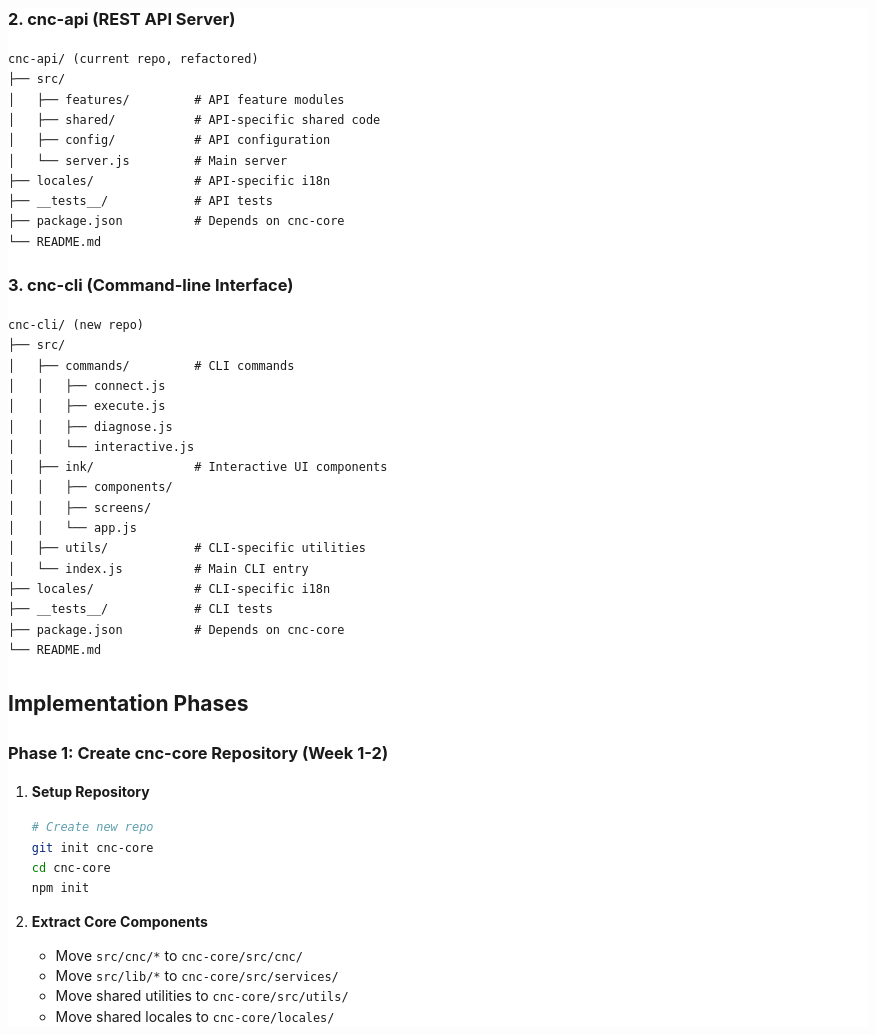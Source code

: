 ### 2. cnc-api (REST API Server)
```
cnc-api/ (current repo, refactored)
├── src/
│   ├── features/         # API feature modules
│   ├── shared/           # API-specific shared code
│   ├── config/           # API configuration
│   └── server.js         # Main server
├── locales/              # API-specific i18n
├── __tests__/            # API tests
├── package.json          # Depends on cnc-core
└── README.md
```

### 3. cnc-cli (Command-line Interface)
```
cnc-cli/ (new repo)
├── src/
│   ├── commands/         # CLI commands
│   │   ├── connect.js
│   │   ├── execute.js
│   │   ├── diagnose.js
│   │   └── interactive.js
│   ├── ink/              # Interactive UI components
│   │   ├── components/
│   │   ├── screens/
│   │   └── app.js
│   ├── utils/            # CLI-specific utilities
│   └── index.js          # Main CLI entry
├── locales/              # CLI-specific i18n
├── __tests__/            # CLI tests
├── package.json          # Depends on cnc-core
└── README.md
```

## Implementation Phases

### Phase 1: Create cnc-core Repository (Week 1-2)

1. **Setup Repository**
   ```bash
   # Create new repo
   git init cnc-core
   cd cnc-core
   npm init
   ```

2. **Extract Core Components**
   - Move `src/cnc/*` to `cnc-core/src/cnc/`
   - Move `src/lib/*` to `cnc-core/src/services/`
   - Move shared utilities to `cnc-core/src/utils/`
   - Move shared locales to `cnc-core/locales/`
